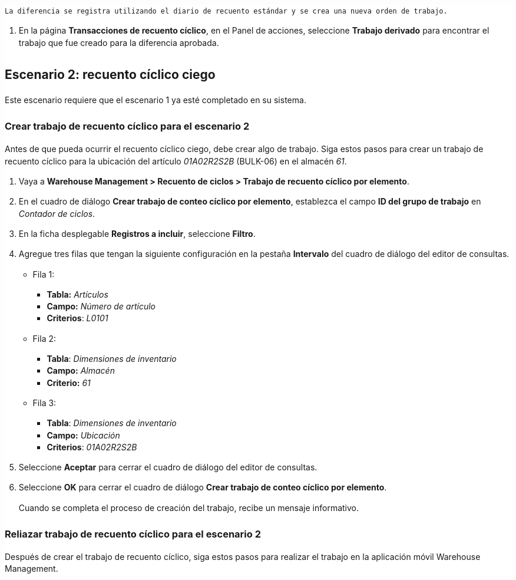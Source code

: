     La diferencia se registra utilizando el diario de recuento estándar y se crea una nueva orden de trabajo.

1. En la página **Transacciones de recuento cíclico**, en el Panel de acciones, seleccione **Trabajo derivado** para encontrar el trabajo que fue creado para la diferencia aprobada.

## <a name="scenario-2-blind-cycle-counting"></a>Escenario 2: recuento cíclico ciego

Este escenario requiere que el escenario 1 ya esté completado en su sistema.

### <a name="create-cycle-counting-work-for-scenario-2"></a>Crear trabajo de recuento cíclico para el escenario 2

Antes de que pueda ocurrir el recuento cíclico ciego, debe crear algo de trabajo. Siga estos pasos para crear un trabajo de recuento cíclico para la ubicación del artículo *01A02R2S2B* (BULK-06) en el almacén *61*.

1. Vaya a **Warehouse Management \> Recuento de ciclos \> Trabajo de recuento cíclico por elemento**.
1. En el cuadro de diálogo **Crear trabajo de conteo cíclico por elemento**, establezca el campo **ID del grupo de trabajo** en *Contador de ciclos*.
1. En la ficha desplegable **Registros a incluir**, seleccione **Filtro**.
1. Agregue tres filas que tengan la siguiente configuración en la pestaña **Intervalo** del cuadro de diálogo del editor de consultas.

    - Fila 1:

        - **Tabla:** *Artículos*
        - **Campo:** *Número de artículo*
        - **Criterios**: *L0101*

    - Fila 2:

        - **Tabla**: *Dimensiones de inventario*
        - **Campo:** *Almacén*
        - **Criterio:** *61*

    - Fila 3:

        - **Tabla**: *Dimensiones de inventario*
        - **Campo:** *Ubicación*
        - **Criterios**: *01A02R2S2B*

1. Seleccione **Aceptar** para cerrar el cuadro de diálogo del editor de consultas.
1. Seleccione **OK** para cerrar el cuadro de diálogo **Crear trabajo de conteo cíclico por elemento**.

    Cuando se completa el proceso de creación del trabajo, recibe un mensaje informativo.

### <a name="do-cycle-counting-work-for-scenario-2"></a>Reliazar trabajo de recuento cíclico para el escenario 2

Después de crear el trabajo de recuento cíclico, siga estos pasos para realizar el trabajo en la aplicación móvil Warehouse Management.
